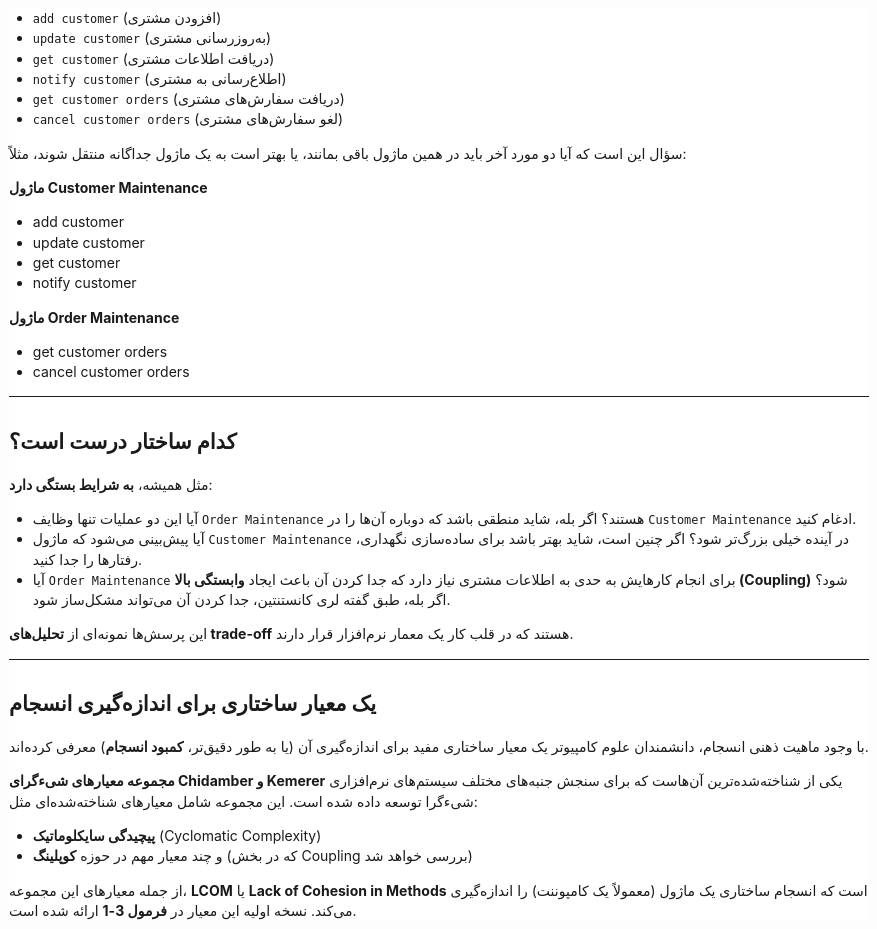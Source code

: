    - `add customer` (افزودن مشتری)
   - `update customer` (به‌روزرسانی مشتری)
   - `get customer` (دریافت اطلاعات مشتری)
   - `notify customer` (اطلاع‌رسانی به مشتری)
   - `get customer orders` (دریافت سفارش‌های مشتری)
   - `cancel customer orders` (لغو سفارش‌های مشتری)

   سؤال این است که آیا دو مورد آخر باید در همین ماژول باقی بمانند، یا بهتر است به یک ماژول جداگانه منتقل شوند، مثلاً:

   **ماژول Customer Maintenance**

   - add customer
   - update customer
   - get customer
   - notify customer

   **ماژول Order Maintenance**

   - get customer orders
   - cancel customer orders

   ------

   ## کدام ساختار درست است؟

   مثل همیشه، **به شرایط بستگی دارد**:

   - آیا این دو عملیات تنها وظایف `Order Maintenance` هستند؟ اگر بله، شاید منطقی باشد که دوباره آن‌ها را در `Customer Maintenance` ادغام کنید.
   - آیا پیش‌بینی می‌شود که ماژول `Customer Maintenance` در آینده خیلی بزرگ‌تر شود؟ اگر چنین است، شاید بهتر باشد برای ساده‌سازی نگهداری، رفتارها را جدا کنید.
   - آیا `Order Maintenance` برای انجام کارهایش به حدی به اطلاعات مشتری نیاز دارد که جدا کردن آن باعث ایجاد **وابستگی بالا (Coupling)** شود؟ اگر بله، طبق گفته لری کانستنتین، جدا کردن آن می‌تواند مشکل‌ساز شود.

   این پرسش‌ها نمونه‌ای از **تحلیل‌های trade-off** هستند که در قلب کار یک معمار نرم‌افزار قرار دارند.

   ------

   ## یک معیار ساختاری برای اندازه‌گیری انسجام

   با وجود ماهیت ذهنی انسجام، دانشمندان علوم کامپیوتر یک معیار ساختاری مفید برای اندازه‌گیری آن (یا به طور دقیق‌تر، **کمبود انسجام**) معرفی کرده‌اند.

   **مجموعه معیارهای شیء‌گرای Chidamber و Kemerer** یکی از شناخته‌شده‌ترین آن‌هاست که برای سنجش جنبه‌های مختلف سیستم‌های نرم‌افزاری شیء‌گرا توسعه داده شده است. این مجموعه شامل معیارهای شناخته‌شده‌ای مثل:

   - **پیچیدگی سایکلوماتیک** (Cyclomatic Complexity)
   - و چند معیار مهم در حوزه **کوپلینگ** (که در بخش Coupling بررسی خواهد شد)

   از جمله معیارهای این مجموعه، **LCOM** یا **Lack of Cohesion in Methods** است که انسجام ساختاری یک ماژول (معمولاً یک کامپوننت) را اندازه‌گیری می‌کند.
    نسخه اولیه این معیار در **فرمول 3-1** ارائه شده است.
